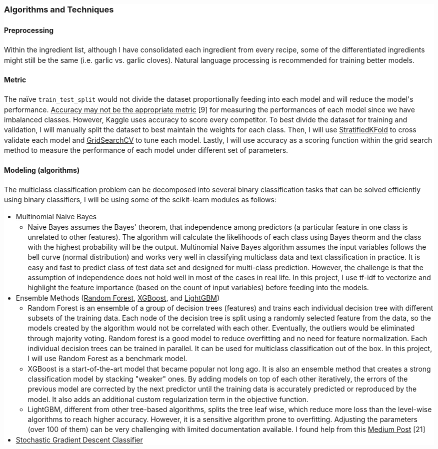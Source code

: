 


### Algorithms and Techniques
#### Preprocessing
Within the ingredient list, although I have consolidated each ingredient from every recipe, some of the differentiated ingredients might still be the same (i.e. garlic vs. garlic cloves). Natural language processing is recommended for training better models.

#### Metric
The naïve ```train_test_split``` would not divide the dataset proportionally feeding into each model and will reduce the model's performance. [Accuracy may not be the appropriate metric](https://towardsdatascience.com/accuracy-paradox-897a69e2dd9b) [9] for measuring the performances of each model since we have imbalanced classes. However, Kaggle uses accuracy to score every competitor. To best divide the dataset for training and validation, I will manually split the dataset to best maintain the weights for each class. Then, I will use [StratifiedKFold](http://scikit-learn.org/stable/modules/generated/Scikit-learn.model_selection.StratifiedKFold.html) to cross validate each model and [GridSearchCV](http://scikit-learn.org/stable/modules/generated/Scikit-learn.model_selection.GridSearchCV.html) to tune each model. Lastly, I will use accuracy as a scoring function within the grid search method to measure the performance of each model under different set of parameters.

#### Modeling (algorithms)
The multiclass classification problem can be decomposed into several binary classification tasks that can be solved efficiently using binary classifiers, I will be using some of the scikit-learn modules as follows:  
- [Multinomial Naive Bayes](http://scikit-learn.org/stable/modules/generated/Scikit-learn.naive_bayes.MultinomialNB.html#Scikit-learn.naive_bayes.MultinomialNB)
  - Naive Bayes assumes the Bayes' theorem, that independence among predictors (a particular feature in one class is unrelated to other features). The algorithm will calculate the likelihoods of each class using Bayes theorm and the class with the highest probability will be the output. Multinomial Naive Bayes algorithm assumes the input variables follows the bell curve (normal distribution) and works very well in classifying multiclass data and text classification in practice. It is easy and fast to predict class of test data set and designed for multi-class prediction. However, the challenge is that the assumption of independence does not hold well in most of the cases in real life. In this project, I use tf-idf to vectorize and highlight the feature importance (based on the count of input variables) before feeding into the models.
- Ensemble Methods ([Random Forest](http://scikit-learn.org/stable/modules/generated/Scikit-learn.ensemble.RandomForestClassifier.html#Scikit-learn.ensemble.RandomForestClassifier), [XGBoost](https://github.com/dmlc/xgboost), and [LightGBM](https://github.com/Microsoft/LightGBM))
  - Random Forest is an ensemble of a group of decision trees (features) and trains each individual decision tree with different subsets of the training data. Each node of the decision tree  is split using a randomly selected feature from the data, so the models created by the algorithm would not be correlated with each other. Eventually, the outliers would be eliminated through majority voting. Random forest is a good model to reduce overfitting and no need for feature normalization. Each individual decision trees can be trained in parallel. It can be used for multiclass classification out of the box. In this project, I will use Random Forest as a benchmark model.
  - XGBoost is a start-of-the-art model that became popular not long ago. It is also an ensemble method that creates a strong classification model by stacking "weaker" ones. By adding models on top of each other iteratively, the errors of the previous model are corrected by the next predictor until the training data is accurately predicted or reproduced by the model. It also adds an additional custom regularization term in the objective function.
  - LightGBM, different from other tree-based algorithms, splits the tree leaf wise, which reduce more loss than the level-wise algorithms to reach higher accuracy. However, it is a sensitive algorithm prone to overfitting. Adjusting the parameters (over 100 of them) can be very challenging with limited documentation available. I found help from this [Medium Post](https://medium.com/@pushkarmandot/https-medium-com-pushkarmandot-what-is-lightgbm-how-to-implement-it-how-to-fine-tune-the-parameters-60347819b7fc) [21]
- [Stochastic Gradient Descent Classifier](http://scikit-learn.org/stable/modules/generated/Scikit-learn.linear_model.SGDClassifier.html#Scikit-learn.linear_model.SGDClassifier)